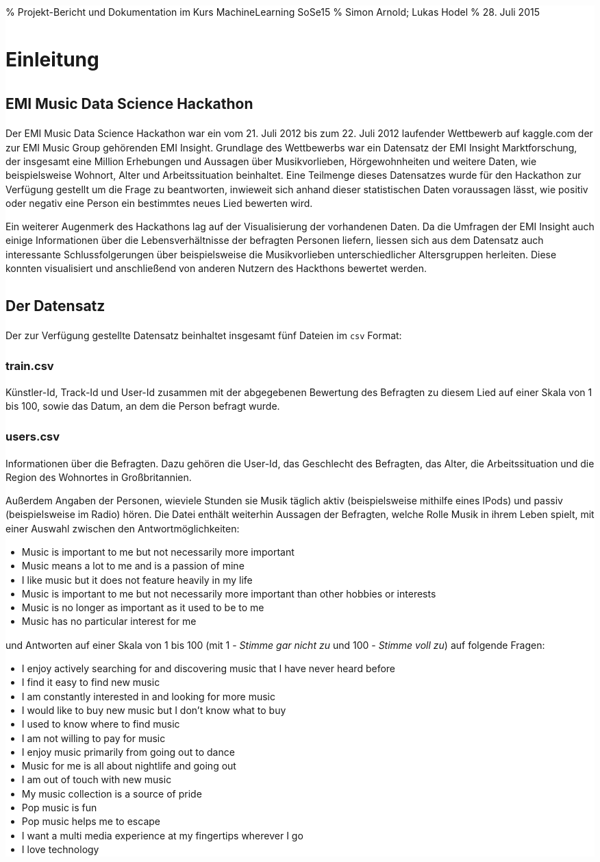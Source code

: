 % Projekt-Bericht und Dokumentation im Kurs MachineLearning SoSe15
% Simon Arnold; Lukas Hodel
% 28. Juli 2015

# Einleitung

## EMI Music Data Science Hackathon

Der EMI Music Data Science Hackathon war ein vom 21. Juli 2012 bis zum 22. Juli 2012 laufender Wettbewerb auf kaggle.com der zur EMI Music Group gehörenden EMI Insight. Grundlage des Wettbewerbs war ein Datensatz der EMI Insight Marktforschung, der insgesamt eine Million Erhebungen und Aussagen über Musikvorlieben, Hörgewohnheiten und weitere Daten, wie beispielsweise Wohnort, Alter und Arbeitssituation beinhaltet. Eine Teilmenge dieses Datensatzes wurde für den Hackathon zur Verfügung gestellt um die Frage zu beantworten, inwieweit sich anhand dieser statistischen Daten voraussagen lässt, wie positiv oder negativ eine Person ein bestimmtes neues Lied bewerten wird.

Ein weiterer Augenmerk des Hackathons lag auf der Visualisierung der vorhandenen Daten. Da die Umfragen der EMI Insight auch einige Informationen über die Lebensverhältnisse der befragten Personen liefern, liessen sich aus dem Datensatz auch interessante Schlussfolgerungen über beispielsweise die Musikvorlieben unterschiedlicher Altersgruppen herleiten. Diese konnten visualisiert und anschließend von anderen Nutzern des Hackthons bewertet werden.

## Der Datensatz

Der zur Verfügung gestellte Datensatz beinhaltet insgesamt fünf Dateien im `csv` Format:

### train.csv

Künstler-Id, Track-Id und User-Id zusammen mit der abgegebenen Bewertung des Befragten zu diesem Lied auf einer Skala von 1 bis 100, sowie das Datum, an dem die Person befragt wurde.

### users.csv

Informationen über die Befragten. Dazu gehören die User-Id, das Geschlecht des Befragten, das Alter, die Arbeitssituation und die Region des Wohnortes in Großbritannien.    

Außerdem Angaben der Personen, wieviele Stunden sie Musik täglich aktiv (beispielsweise mithilfe eines IPods) und passiv (beispielsweise im Radio) hören. Die Datei enthält weiterhin Aussagen der Befragten, welche Rolle Musik in ihrem Leben spielt, mit einer Auswahl zwischen den Antwortmöglichkeiten:

- Music is important to me but not necessarily more important
- Music means a lot to me and is a passion of mine
- I like music but it does not feature heavily in my life
- Music is important to me but not necessarily more important than other hobbies or interests
- Music is no longer as important as it used to be to me
- Music has no particular interest for me

und Antworten auf einer Skala von 1 bis 100 (mit 1 - _Stimme gar nicht zu_ und 100 - _Stimme voll zu_) auf folgende Fragen:

- I enjoy actively searching for and discovering music that I have never heard before
- I find it easy to find new music
- I am constantly interested in and looking for more music
- I would like to buy new music but I don’t know what to buy
- I used to know where to find music
- I am not willing to pay for music
- I enjoy music primarily from going out to dance
- Music for me is all about nightlife and going out
- I am out of touch with new music
- My music collection is a source of pride
- Pop music is fun
- Pop music helps me to escape
- I want a multi media experience at my fingertips wherever I go
- I love technology